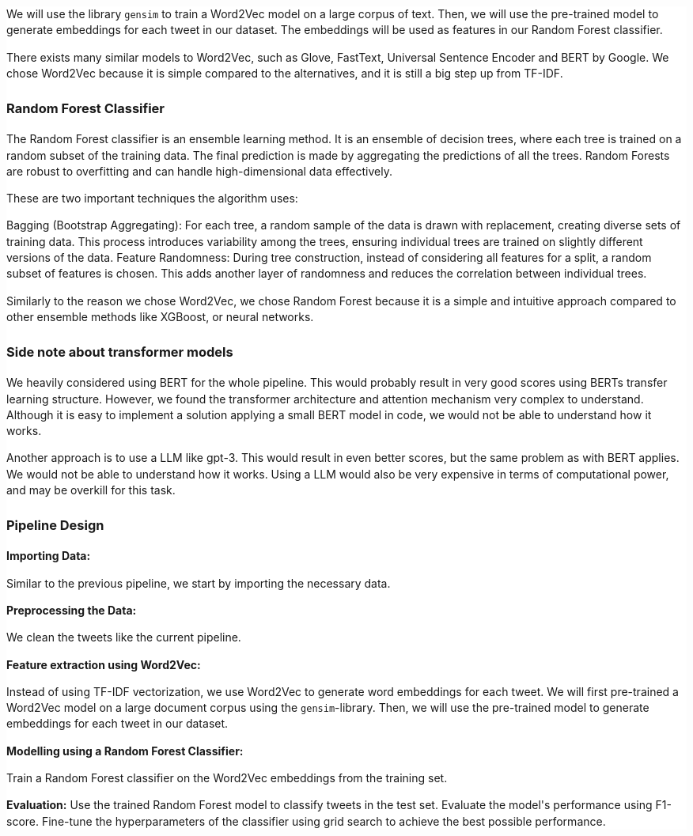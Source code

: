 We will use the library `gensim` to train a Word2Vec model on a large corpus of text. Then, we will use the pre-trained model to generate embeddings for each tweet in our dataset. The embeddings will be used as features in our Random Forest classifier.

There exists many similar models to Word2Vec, such as Glove, FastText, Universal Sentence Encoder and BERT by Google. We chose Word2Vec because it is simple compared to the alternatives, and it is still a big step up from TF-IDF.

### Random Forest Classifier
The Random Forest classifier is an ensemble learning method. It is an ensemble of decision trees, where each tree is trained on a random subset of the training data. The final prediction is made by aggregating the predictions of all the trees. Random Forests are robust to overfitting and can handle high-dimensional data effectively.

These are two important techniques the algorithm uses:

Bagging (Bootstrap Aggregating): For each tree, a random sample of the data is drawn with replacement, creating diverse sets of training data. This process introduces variability among the trees, ensuring individual trees are trained on slightly different versions of the data.
Feature Randomness: During tree construction, instead of considering all features for a split, a random subset of features is chosen. This adds another layer of randomness and reduces the correlation between individual trees.

Similarly to the reason we chose Word2Vec, we chose Random Forest because it is a simple and intuitive approach compared to other ensemble methods like XGBoost,  or neural networks.

### Side note about transformer models
We heavily considered using BERT for the whole pipeline. This would probably result in very good scores using BERTs transfer learning structure. However, we found the transformer architecture and attention mechanism very complex to understand. Although it is easy to implement a solution applying a small BERT model in code, we would not be able to understand how it works. 

Another approach is to use a LLM like gpt-3. This would result in even better scores, but the same problem as with BERT applies. We would not be able to understand how it works. Using a LLM would also be very expensive in terms of computational power, and may be overkill for this task.

### Pipeline Design

**Importing Data:**

Similar to the previous pipeline, we start by importing the necessary data.

**Preprocessing the Data:**

We clean the tweets like the current pipeline.

**Feature extraction using Word2Vec:**

Instead of using TF-IDF vectorization, we use Word2Vec to generate word embeddings for each tweet.  We will first pre-trained a Word2Vec model on a large document corpus using the `gensim`-library. Then, we will use the pre-trained model to generate embeddings for each tweet in our dataset.

**Modelling using a Random Forest Classifier:**

Train a Random Forest classifier on the Word2Vec embeddings from the training set. 

**Evaluation:**
Use the trained Random Forest model to classify tweets in the test set. Evaluate the model's performance using F1-score. Fine-tune the hyperparameters of the classifier using grid search to achieve the best possible performance.
